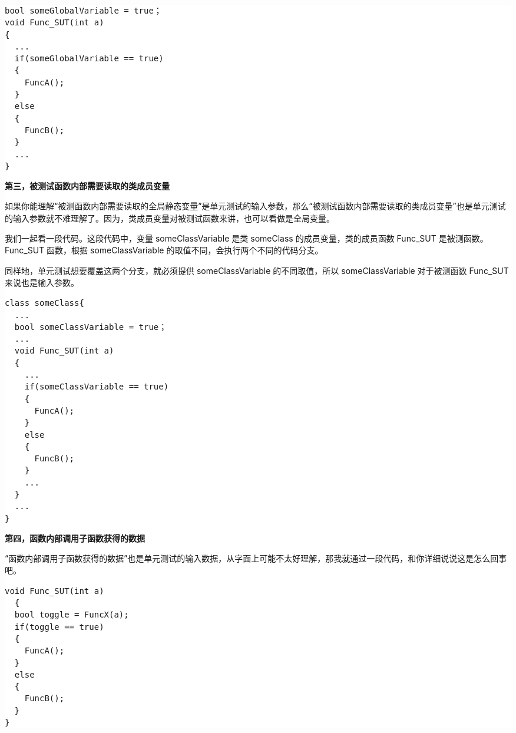 <pre>
bool someGlobalVariable = true；
void Func_SUT(int a)
{
  ...
  if(someGlobalVariable == true)
  {
    FuncA();
  }
  else
  {
    FuncB();
  }
  ...
}
</pre>

<b>第三，被测试函数内部需要读取的类成员变量</b>

如果你能理解“被测函数内部需要读取的全局静态变量”是单元测试的输入参数，那么“被测试函数内部需要读取的类成员变量”也是单元测试的输入参数就不难理解了。因为，类成员变量对被测试函数来讲，也可以看做是全局变量。

我们一起看一段代码。这段代码中，变量 someClassVariable 是类 someClass 的成员变量，类的成员函数 Func_SUT 是被测函数。Func_SUT 函数，根据 someClassVariable 的取值不同，会执行两个不同的代码分支。

同样地，单元测试想要覆盖这两个分支，就必须提供 someClassVariable 的不同取值，所以 someClassVariable 对于被测函数 Func_SUT 来说也是输入参数。

<pre>
class someClass{
  ...
  bool someClassVariable = true；
  ...
  void Func_SUT(int a)
  {
    ...
    if(someClassVariable == true)
    {
      FuncA();
    }
    else
    {
      FuncB();
    }
    ...
  }
  ...
}
</pre>

<b>第四，函数内部调用子函数获得的数据</b>

“函数内部调用子函数获得的数据”也是单元测试的输入数据，从字面上可能不太好理解，那我就通过一段代码，和你详细说说这是怎么回事吧。

<pre>
void Func_SUT(int a)
  {
  bool toggle = FuncX(a);
  if(toggle == true)
  {
    FuncA();
  }
  else
  {
    FuncB();
  }
}
</pre>
